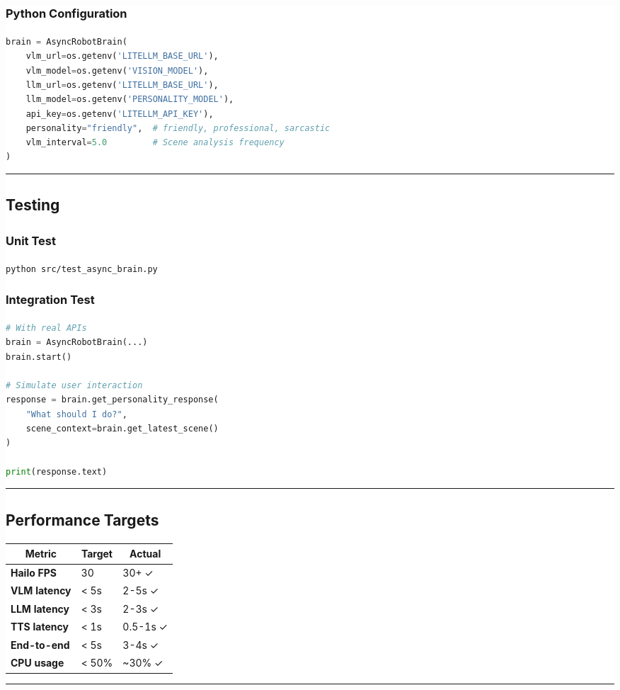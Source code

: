 ### Python Configuration

```python
brain = AsyncRobotBrain(
    vlm_url=os.getenv('LITELLM_BASE_URL'),
    vlm_model=os.getenv('VISION_MODEL'),
    llm_url=os.getenv('LITELLM_BASE_URL'),
    llm_model=os.getenv('PERSONALITY_MODEL'),
    api_key=os.getenv('LITELLM_API_KEY'),
    personality="friendly",  # friendly, professional, sarcastic
    vlm_interval=5.0         # Scene analysis frequency
)
```

---

## Testing

### Unit Test
```bash
python src/test_async_brain.py
```

### Integration Test
```python
# With real APIs
brain = AsyncRobotBrain(...)
brain.start()

# Simulate user interaction
response = brain.get_personality_response(
    "What should I do?",
    scene_context=brain.get_latest_scene()
)

print(response.text)
```

---

## Performance Targets

| Metric | Target | Actual |
|--------|--------|--------|
| **Hailo FPS** | 30 | 30+ ✓ |
| **VLM latency** | < 5s | 2-5s ✓ |
| **LLM latency** | < 3s | 2-3s ✓ |
| **TTS latency** | < 1s | 0.5-1s ✓ |
| **End-to-end** | < 5s | 3-4s ✓ |
| **CPU usage** | < 50% | ~30% ✓ |

---